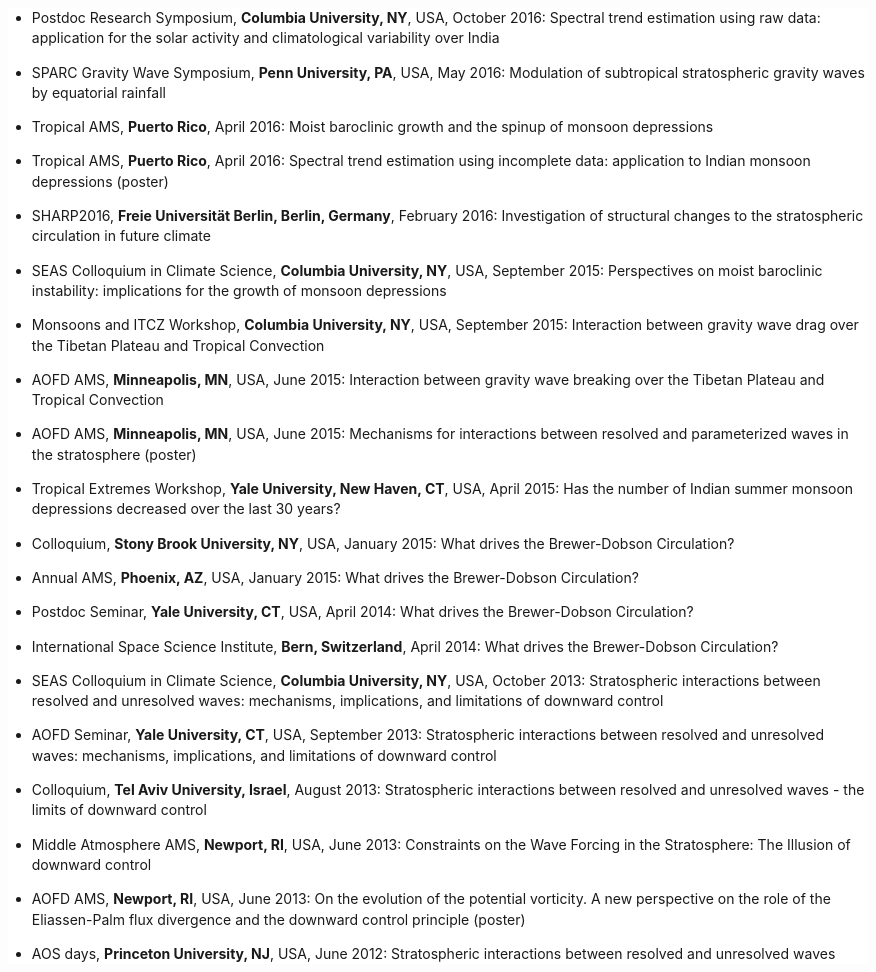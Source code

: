 * Postdoc Research Symposium, **Columbia University, NY**, USA, October 2016: Spectral trend estimation using raw data: application for the solar activity and climatological variability over India

* SPARC Gravity Wave Symposium, **Penn University, PA**, USA, May 2016: Modulation of subtropical stratospheric gravity waves by equatorial rainfall

* Tropical AMS, **Puerto Rico**, April 2016: Moist baroclinic growth and the spinup of monsoon depressions

* Tropical AMS, **Puerto Rico**, April 2016: Spectral trend estimation using incomplete data: application to Indian monsoon depressions (poster)

* SHARP2016, **Freie Universität Berlin, Berlin, Germany**, February 2016: Investigation of structural changes to the stratospheric circulation in future climate

* SEAS Colloquium in Climate Science, **Columbia University, NY**, USA, September 2015: Perspectives on moist baroclinic instability: implications for the growth of monsoon depressions

* Monsoons and ITCZ Workshop, **Columbia University, NY**, USA, September 2015: Interaction between gravity wave drag over the Tibetan Plateau and Tropical Convection

* AOFD AMS, **Minneapolis, MN**, USA, June 2015: Interaction between gravity wave breaking over the Tibetan Plateau and Tropical Convection

* AOFD AMS, **Minneapolis, MN**, USA, June 2015: Mechanisms for interactions between resolved and parameterized waves in the stratosphere (poster)

* Tropical Extremes Workshop, **Yale University, New Haven, CT**, USA, April 2015: Has the number of Indian summer monsoon depressions decreased over the last 30 years?

* Colloquium, **Stony Brook University, NY**, USA, January 2015: What drives the Brewer-Dobson Circulation?

* Annual AMS, **Phoenix, AZ**, USA, January 2015: What drives the Brewer-Dobson Circulation?

* Postdoc Seminar, **Yale University, CT**, USA, April 2014: What drives the Brewer-Dobson Circulation?

* International Space Science Institute, **Bern, Switzerland**, April 2014: What drives the Brewer-Dobson Circulation?

* SEAS Colloquium in Climate Science, **Columbia University, NY**, USA, October 2013: Stratospheric interactions between resolved and unresolved waves: mechanisms, implications, and limitations of downward control

* AOFD Seminar, **Yale University, CT**, USA, September 2013: Stratospheric interactions between resolved and unresolved waves: mechanisms, implications, and limitations of downward control

* Colloquium, **Tel Aviv University, Israel**, August 2013: Stratospheric interactions between resolved and unresolved waves - the limits of downward control

* Middle Atmosphere AMS, **Newport, RI**, USA, June 2013: Constraints on the Wave Forcing in the Stratosphere: The Illusion of downward control

* AOFD AMS, **Newport, RI**, USA, June 2013: On the evolution of the potential vorticity. A new perspective on the role of the Eliassen-Palm flux divergence and the downward control principle (poster)

* AOS days, **Princeton University, NJ**, USA, June 2012: Stratospheric interactions between resolved and unresolved waves
